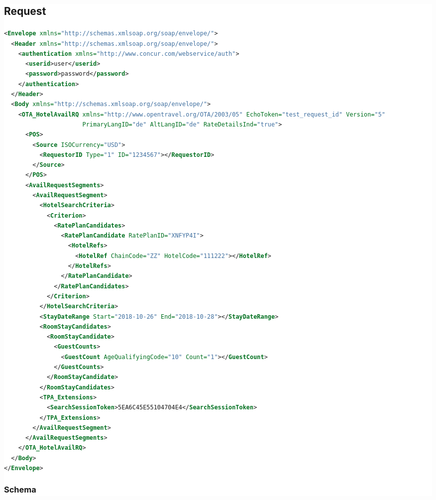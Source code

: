 ## <a name="request"></a>Request

```xml
<Envelope xmlns="http://schemas.xmlsoap.org/soap/envelope/">
  <Header xmlns="http://schemas.xmlsoap.org/soap/envelope/">
    <authentication xmlns="http://www.concur.com/webservice/auth">
      <userid>user</userid>
      <password>password</password>
    </authentication>
  </Header>
  <Body xmlns="http://schemas.xmlsoap.org/soap/envelope/">
    <OTA_HotelAvailRQ xmlns="http://www.opentravel.org/OTA/2003/05" EchoToken="test_request_id" Version="5"
                      PrimaryLangID="de" AltLangID="de" RateDetailsInd="true">
      <POS>
        <Source ISOCurrency="USD">
          <RequestorID Type="1" ID="1234567"></RequestorID>
        </Source>
      </POS>
      <AvailRequestSegments>
        <AvailRequestSegment>
          <HotelSearchCriteria>
            <Criterion>
              <RatePlanCandidates>
                <RatePlanCandidate RatePlanID="XNFYP4I">
                  <HotelRefs>
                    <HotelRef ChainCode="ZZ" HotelCode="111222"></HotelRef>
                  </HotelRefs>
                </RatePlanCandidate>
              </RatePlanCandidates>
            </Criterion>
          </HotelSearchCriteria>
          <StayDateRange Start="2018-10-26" End="2018-10-28"></StayDateRange>
          <RoomStayCandidates>
            <RoomStayCandidate>
              <GuestCounts>
                <GuestCount AgeQualifyingCode="10" Count="1"></GuestCount>
              </GuestCounts>
            </RoomStayCandidate>
          </RoomStayCandidates>
          <TPA_Extensions>
            <SearchSessionToken>5EA6C45E55104704E4</SearchSessionToken>
          </TPA_Extensions>
        </AvailRequestSegment>
      </AvailRequestSegments>
    </OTA_HotelAvailRQ>
  </Body>
</Envelope>
```
### <a name="req-schema"></a>Schema
